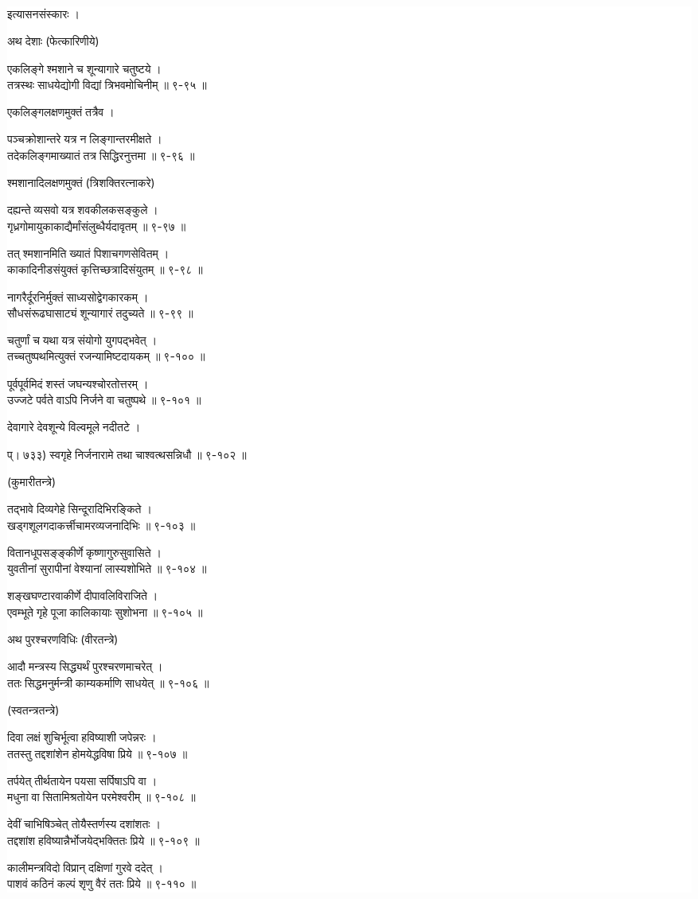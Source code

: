 इत्यासनसंस्कारः ।  
  
अथ देशाः (फेत्कारिणीये)  
  
एकलिङ्गे श्मशाने च शून्यागारे चतुष्टये ।  
तत्रस्थः साधयेद्योगी विद्यां त्रिभवमोचिनीम् ॥ ९-९५ ॥  
  
एकलिङ्गलक्षणमुक्तं तत्रैव ।  
  
पञ्चक्रोशान्तरे यत्र न लिङ्गान्तरमीक्षते ।  
तदेकलिङ्गमाख्यातं तत्र सिद्धिरनुत्तमा ॥ ९-९६ ॥  
  
श्मशानादिलक्षणमुक्तं (त्रिशक्तिरत्नाकरे)  
  
दह्यन्ते व्यसवो यत्र शवकीलकसङ्कुले ।  
गृध्रगोमायुकाकाद्यैर्मांसंलुब्धैर्यदावृतम् ॥ ९-९७ ॥  
  
तत् श्मशानमिति ख्यातं पिशाचगणसेवितम् ।  
काकादिनीडसंयुक्तं कृत्तिच्छत्रादिसंयुतम् ॥ ९-९८ ॥  
  
नागरैर्दूरनिर्मुक्तं साध्यसोद्वेगकारकम् ।  
सौधसंरूढघासाट्यं शून्यागारं तदुच्यते ॥ ९-९९ ॥  
  
चतुर्णां च यथा यत्र संयोगो युगपद्भवेत् ।  
तच्चतुष्पथमित्युक्तं रजन्यामिष्टदायकम् ॥ ९-१०० ॥  
  
पूर्वपूर्वमिदं शस्तं जघन्यश्चोरतोत्तरम् ।  
उज्जटे पर्वते वाऽपि निर्जने वा चतुष्पथे ॥ ९-१०१ ॥  
  
देवागारे देवशून्ये विल्वमूले नदीतटे ।  
  
प्। ७३३) स्वगृहे निर्जनारामे तथा चाश्वत्थसन्निधौ ॥ ९-१०२ ॥  
  
(कुमारीतन्त्रे)  
  
तद्भावे दिव्यगेहे सिन्दूरादिभिरङ्किते ।  
खड्गशूलगदाकर्त्त्रीचामरव्यजनादिभिः ॥ ९-१०३ ॥  
  
वितानधूपसङ्ङ्कीर्णे कृष्णागुरुसुवासिते ।  
युवतीनां सुरापीनां वेश्यानां लास्यशोभिते ॥ ९-१०४ ॥  
  
शङ्खघण्टारवाकीर्णे दीपावलिविराजिते ।  
एवम्भूते गृहे पूजा कालिकायाः सुशोभना ॥ ९-१०५ ॥  
  
अथ पुरश्चरणविधिः (वीरतन्त्रे)  
  
आदौ मन्त्रस्य सिद्ध्यर्थं पुरश्चरणमाचरेत् ।  
ततः सिद्धमनुर्मन्त्री काम्यकर्माणि साधयेत् ॥ ९-१०६ ॥  
  
(स्वतन्त्रतन्त्रे)  
  
दिवा लक्षं शुचिर्भूत्वा हविष्याशी जपेन्नरः ।  
ततस्तु तद्दशांशेन होमयेद्धविषा प्रिये ॥ ९-१०७ ॥  
  
तर्पयेत् तीर्थतायेन पयसा सर्पिषाऽपि वा ।  
मधुना वा सितामिश्रतोयेन परमेश्वरीम् ॥ ९-१०८ ॥  
  
देवीं चाभिषिञ्चेत् तोयैस्तर्णस्य दशांशतः ।  
तद्दशांश हविष्यान्नैर्भोजयेद्भक्तितः प्रिये ॥ ९-१०९ ॥  
  
कालीमन्त्रविदो विप्रान् दक्षिणां गुरवे ददेत् ।  
पाशवं कठिनं कल्पं शृणु वैरं ततः प्रिये ॥ ९-११० ॥  
  